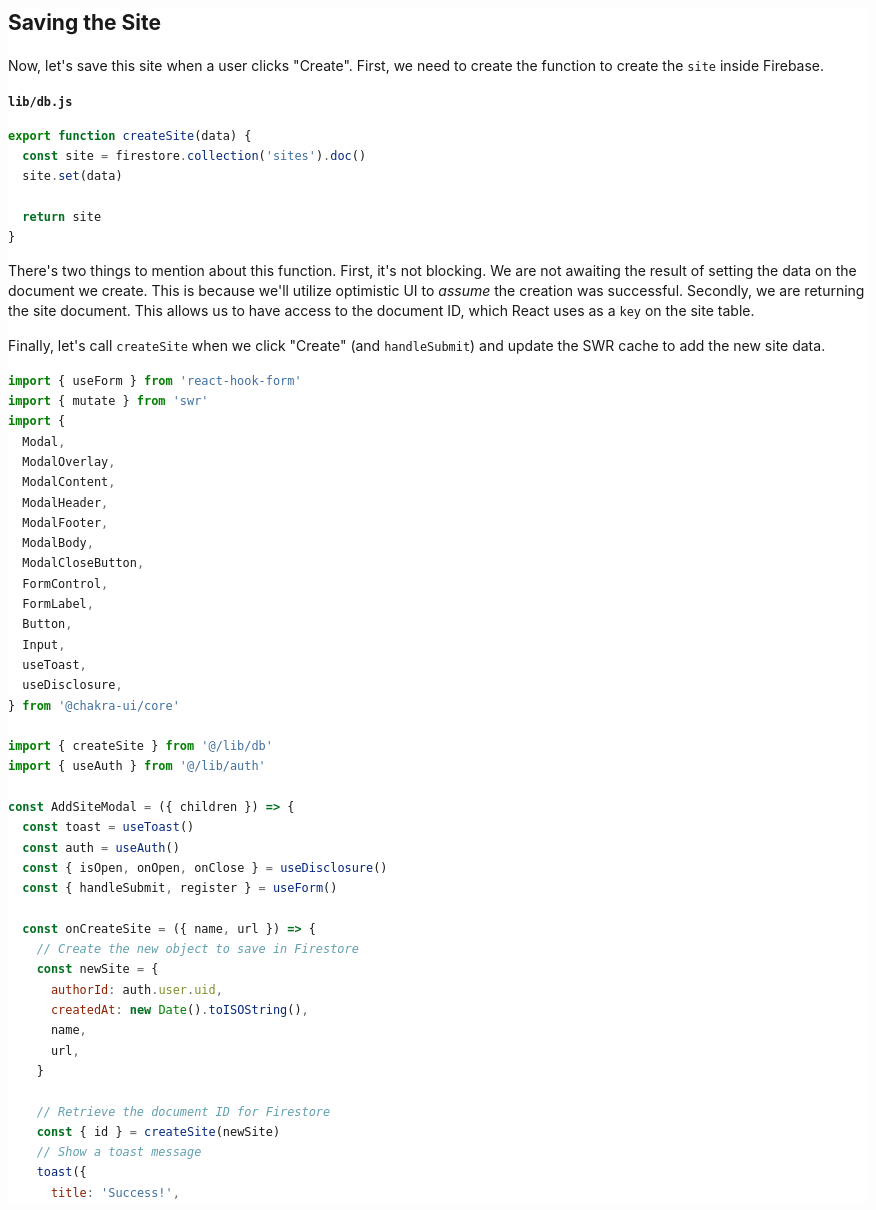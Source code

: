 ## Saving the Site

Now, let's save this site when a user clicks "Create". First, we need to create the function to create the `site` inside Firebase.

**`lib/db.js`**

```js
export function createSite(data) {
  const site = firestore.collection('sites').doc()
  site.set(data)

  return site
}
```

There's two things to mention about this function. First, it's not blocking. We are not awaiting the result of setting the data on the document we create. This is because we'll utilize optimistic UI to _assume_ the creation was successful. Secondly, we are returning the site document. This allows us to have access to the document ID, which React uses as a `key` on the site table.

Finally, let's call `createSite` when we click "Create" (and `handleSubmit`) and update the SWR cache to add the new site data.

```js
import { useForm } from 'react-hook-form'
import { mutate } from 'swr'
import {
  Modal,
  ModalOverlay,
  ModalContent,
  ModalHeader,
  ModalFooter,
  ModalBody,
  ModalCloseButton,
  FormControl,
  FormLabel,
  Button,
  Input,
  useToast,
  useDisclosure,
} from '@chakra-ui/core'

import { createSite } from '@/lib/db'
import { useAuth } from '@/lib/auth'

const AddSiteModal = ({ children }) => {
  const toast = useToast()
  const auth = useAuth()
  const { isOpen, onOpen, onClose } = useDisclosure()
  const { handleSubmit, register } = useForm()

  const onCreateSite = ({ name, url }) => {
    // Create the new object to save in Firestore
    const newSite = {
      authorId: auth.user.uid,
      createdAt: new Date().toISOString(),
      name,
      url,
    }

    // Retrieve the document ID for Firestore
    const { id } = createSite(newSite)
    // Show a toast message
    toast({
      title: 'Success!',
```